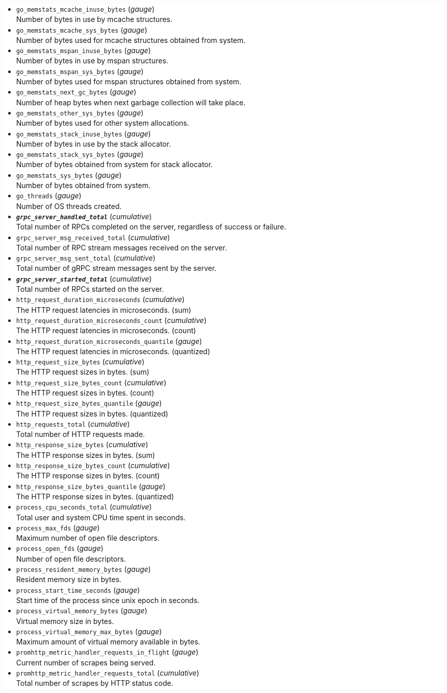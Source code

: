  - `go_memstats_mcache_inuse_bytes` (*gauge*)<br>    Number of bytes in use by mcache structures.
 - `go_memstats_mcache_sys_bytes` (*gauge*)<br>    Number of bytes used for mcache structures obtained from system.
 - `go_memstats_mspan_inuse_bytes` (*gauge*)<br>    Number of bytes in use by mspan structures.
 - `go_memstats_mspan_sys_bytes` (*gauge*)<br>    Number of bytes used for mspan structures obtained from system.
 - `go_memstats_next_gc_bytes` (*gauge*)<br>    Number of heap bytes when next garbage collection will take place.
 - `go_memstats_other_sys_bytes` (*gauge*)<br>    Number of bytes used for other system allocations.
 - `go_memstats_stack_inuse_bytes` (*gauge*)<br>    Number of bytes in use by the stack allocator.
 - `go_memstats_stack_sys_bytes` (*gauge*)<br>    Number of bytes obtained from system for stack allocator.
 - `go_memstats_sys_bytes` (*gauge*)<br>    Number of bytes obtained from system.
 - `go_threads` (*gauge*)<br>    Number of OS threads created.
 - ***`grpc_server_handled_total`*** (*cumulative*)<br>    Total number of RPCs completed on the server, regardless of success or failure.
 - `grpc_server_msg_received_total` (*cumulative*)<br>    Total number of RPC stream messages received on the server.
 - `grpc_server_msg_sent_total` (*cumulative*)<br>    Total number of gRPC stream messages sent by the server.
 - ***`grpc_server_started_total`*** (*cumulative*)<br>    Total number of RPCs started on the server.
 - `http_request_duration_microseconds` (*cumulative*)<br>    The HTTP request latencies in microseconds. (sum)
 - `http_request_duration_microseconds_count` (*cumulative*)<br>    The HTTP request latencies in microseconds. (count)
 - `http_request_duration_microseconds_quantile` (*gauge*)<br>    The HTTP request latencies in microseconds. (quantized)
 - `http_request_size_bytes` (*cumulative*)<br>    The HTTP request sizes in bytes. (sum)
 - `http_request_size_bytes_count` (*cumulative*)<br>    The HTTP request sizes in bytes. (count)
 - `http_request_size_bytes_quantile` (*gauge*)<br>    The HTTP request sizes in bytes. (quantized)
 - `http_requests_total` (*cumulative*)<br>    Total number of HTTP requests made.
 - `http_response_size_bytes` (*cumulative*)<br>    The HTTP response sizes in bytes. (sum)
 - `http_response_size_bytes_count` (*cumulative*)<br>    The HTTP response sizes in bytes. (count)
 - `http_response_size_bytes_quantile` (*gauge*)<br>    The HTTP response sizes in bytes. (quantized)
 - `process_cpu_seconds_total` (*cumulative*)<br>    Total user and system CPU time spent in seconds.
 - `process_max_fds` (*gauge*)<br>    Maximum number of open file descriptors.
 - `process_open_fds` (*gauge*)<br>    Number of open file descriptors.
 - `process_resident_memory_bytes` (*gauge*)<br>    Resident memory size in bytes.
 - `process_start_time_seconds` (*gauge*)<br>    Start time of the process since unix epoch in seconds.
 - `process_virtual_memory_bytes` (*gauge*)<br>    Virtual memory size in bytes.
 - `process_virtual_memory_max_bytes` (*gauge*)<br>    Maximum amount of virtual memory available in bytes.
 - `promhttp_metric_handler_requests_in_flight` (*gauge*)<br>    Current number of scrapes being served.
 - `promhttp_metric_handler_requests_total` (*cumulative*)<br>    Total number of scrapes by HTTP status code.

